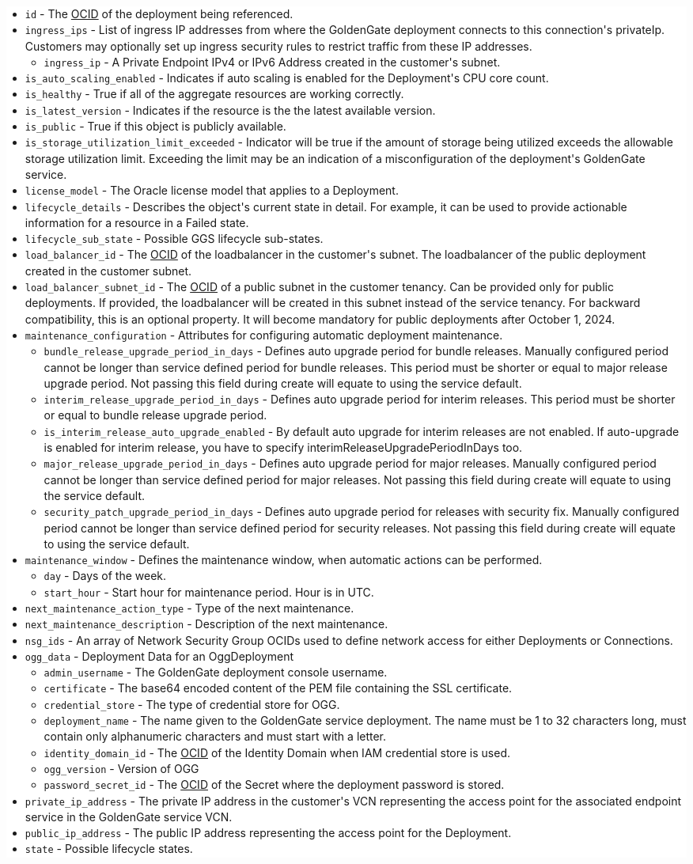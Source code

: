 * `id` - The [OCID](https://docs.cloud.oracle.com/iaas/Content/General/Concepts/identifiers.htm) of the deployment being referenced. 
* `ingress_ips` - List of ingress IP addresses from where the GoldenGate deployment connects to this connection's privateIp.  Customers may optionally set up ingress security rules to restrict traffic from these IP addresses. 
	* `ingress_ip` - A Private Endpoint IPv4 or IPv6 Address created in the customer's subnet. 
* `is_auto_scaling_enabled` - Indicates if auto scaling is enabled for the Deployment's CPU core count. 
* `is_healthy` - True if all of the aggregate resources are working correctly. 
* `is_latest_version` - Indicates if the resource is the the latest available version. 
* `is_public` - True if this object is publicly available. 
* `is_storage_utilization_limit_exceeded` - Indicator will be true if the amount of storage being utilized exceeds the allowable storage utilization limit.  Exceeding the limit may be an indication of a misconfiguration of the deployment's GoldenGate service. 
* `license_model` - The Oracle license model that applies to a Deployment. 
* `lifecycle_details` - Describes the object's current state in detail. For example, it can be used to provide actionable information for a resource in a Failed state. 
* `lifecycle_sub_state` - Possible GGS lifecycle sub-states. 
* `load_balancer_id` - The [OCID](https://docs.cloud.oracle.com/iaas/Content/General/Concepts/identifiers.htm) of the loadbalancer in the customer's subnet. The loadbalancer of the public deployment created in the customer subnet. 
* `load_balancer_subnet_id` - The [OCID](https://docs.cloud.oracle.com/iaas/Content/General/Concepts/identifiers.htm) of a public subnet in the customer tenancy. Can be provided only for public deployments. If provided, the loadbalancer will be created in this subnet instead of the service tenancy. For backward compatibility, this is an optional property. It will become mandatory for public deployments after October 1, 2024. 
* `maintenance_configuration` - Attributes for configuring automatic deployment maintenance. 
	* `bundle_release_upgrade_period_in_days` - Defines auto upgrade period for bundle releases. Manually configured period cannot be longer than service defined period for bundle releases. This period must be shorter or equal to major release upgrade period. Not passing this field during create will equate to using the service default. 
	* `interim_release_upgrade_period_in_days` - Defines auto upgrade period for interim releases. This period must be shorter or equal to bundle release upgrade period. 
	* `is_interim_release_auto_upgrade_enabled` - By default auto upgrade for interim releases are not enabled. If auto-upgrade is enabled for interim release,  you have to specify interimReleaseUpgradePeriodInDays too. 
	* `major_release_upgrade_period_in_days` - Defines auto upgrade period for major releases. Manually configured period cannot be longer than service defined period for major releases. Not passing this field during create will equate to using the service default. 
	* `security_patch_upgrade_period_in_days` - Defines auto upgrade period for releases with security fix. Manually configured period cannot be longer than service defined period for security releases. Not passing this field during create will equate to using the service default. 
* `maintenance_window` - Defines the maintenance window, when automatic actions can be performed. 
	* `day` - Days of the week. 
	* `start_hour` - Start hour for maintenance period. Hour is in UTC. 
* `next_maintenance_action_type` - Type of the next maintenance. 
* `next_maintenance_description` - Description of the next maintenance. 
* `nsg_ids` - An array of Network Security Group OCIDs used to define network access for either Deployments or Connections. 
* `ogg_data` - Deployment Data for an OggDeployment 
	* `admin_username` - The GoldenGate deployment console username. 
	* `certificate` - The base64 encoded content of the PEM file containing the SSL certificate. 
	* `credential_store` - The type of credential store for OGG. 
	* `deployment_name` - The name given to the GoldenGate service deployment. The name must be 1 to 32 characters long, must contain only alphanumeric characters and must start with a letter. 
	* `identity_domain_id` - The [OCID](https://docs.cloud.oracle.com/iaas/Content/General/Concepts/identifiers.htm) of the Identity Domain when IAM credential store is used. 
	* `ogg_version` - Version of OGG 
	* `password_secret_id` - The [OCID](https://docs.cloud.oracle.com/iaas/Content/General/Concepts/identifiers.htm) of the Secret where the deployment password is stored. 
* `private_ip_address` - The private IP address in the customer's VCN representing the access point for the associated endpoint service in the GoldenGate service VCN. 
* `public_ip_address` - The public IP address representing the access point for the Deployment. 
* `state` - Possible lifecycle states. 
